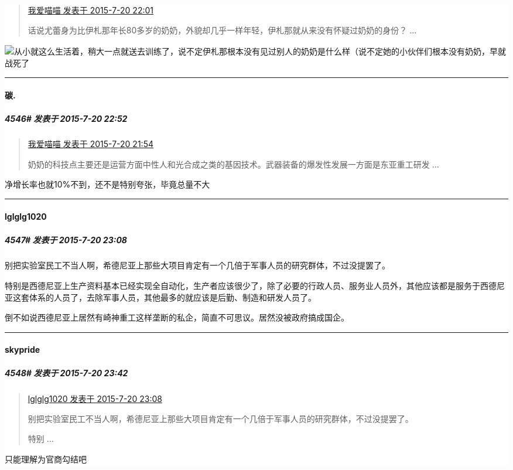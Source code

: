 
<blockquote><a href="httphttps://bbs.saraba1st.com/2b/forum.php?mod=redirect&amp;goto=findpost&amp;pid=29603584&amp;ptid=1014335" target="_blank">我爱喵喵 发表于 2015-7-20 22:01</a>

话说尤蕾身为比伊札那年长80多岁的奶奶，外貌却几乎一样年轻，伊札那就从来没有怀疑过奶奶的身份？ ...</blockquote>
<img src="https://static.saraba1st.com/image/smiley/face/04.gif" referrerpolicy="no-referrer">从小就这么生活着，稍大一点就送去训练了，说不定伊札那根本没有见过别人的奶奶是什么样（说不定她的小伙伴们根本没有奶奶，早就战死了







-----

####  碳.  
##### 4546#       发表于 2015-7-20 22:52



<blockquote><a href="httphttps://bbs.saraba1st.com/2b/forum.php?mod=redirect&amp;goto=findpost&amp;pid=29603501&amp;ptid=1014335" target="_blank">我爱喵喵 发表于 2015-7-20 21:54</a>

奶奶的科技点主要还是运营方面中性人和光合成之类的基因技术。武器装备的爆发性发展一方面是东亚重工研发 ...</blockquote>
净增长率也就10%不到，还不是特别夸张，毕竟总量不大







-----

####  lglglg1020  
##### 4547#       发表于 2015-7-20 23:08




别把实验室民工不当人啊，希德尼亚上那些大项目肯定有一个几倍于军事人员的研究群体，不过没提罢了。

特别是西德尼亚上生产资料基本已经实现全自动化，生产者应该很少了，除了必要的行政人员、服务业人员外，其他应该都是服务于西德尼亚这套体系的人员了，去除军事人员，其他最多的就应该是后勤、制造和研发人员了。

倒不如说西德尼亚上居然有崎神重工这样垄断的私企，简直不可思议。居然没被政府搞成国企。







-----

####  skypride  
##### 4548#       发表于 2015-7-20 23:42



<blockquote><a href="httphttps://bbs.saraba1st.com/2b/forum.php?mod=redirect&amp;goto=findpost&amp;pid=29604172&amp;ptid=1014335" target="_blank">lglglg1020 发表于 2015-7-20 23:08</a>

别把实验室民工不当人啊，希德尼亚上那些大项目肯定有一个几倍于军事人员的研究群体，不过没提罢了。

特别 ...</blockquote>
只能理解为官商勾结吧
